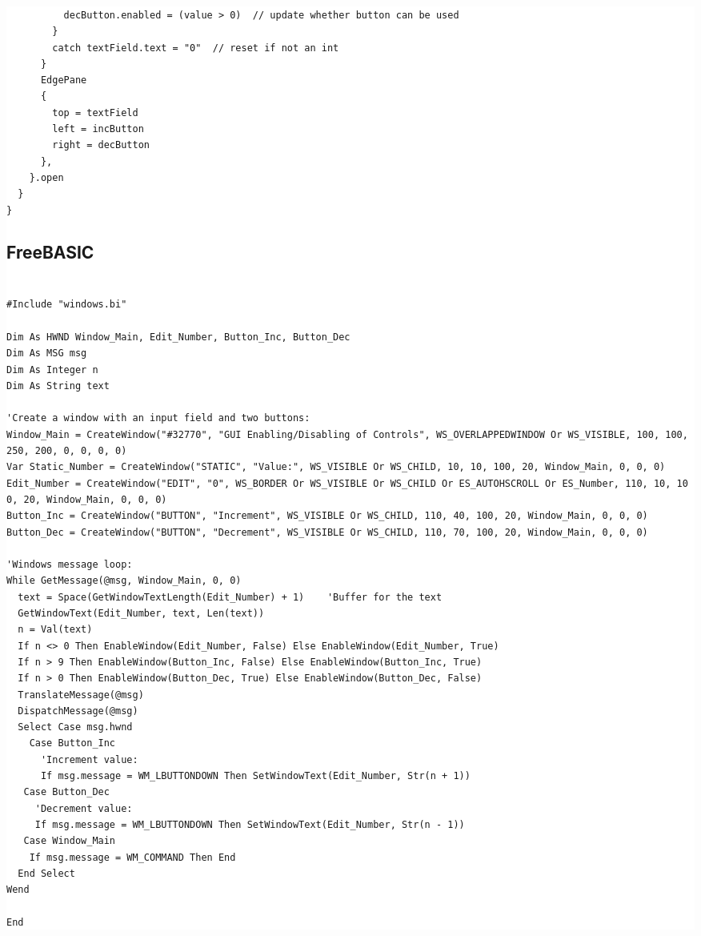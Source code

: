 ```fantom
          decButton.enabled = (value > 0)  // update whether button can be used
        }
        catch textField.text = "0"  // reset if not an int
      }
      EdgePane
      {
        top = textField
        left = incButton
        right = decButton
      },
    }.open
  }
}
```



## FreeBASIC


```FreeBASIC

#Include "windows.bi"

Dim As HWND Window_Main, Edit_Number, Button_Inc, Button_Dec
Dim As MSG msg
Dim As Integer n
Dim As String text

'Create a window with an input field and two buttons:
Window_Main = CreateWindow("#32770", "GUI Enabling/Disabling of Controls", WS_OVERLAPPEDWINDOW Or WS_VISIBLE, 100, 100, 250, 200, 0, 0, 0, 0)
Var Static_Number = CreateWindow("STATIC", "Value:", WS_VISIBLE Or WS_CHILD, 10, 10, 100, 20, Window_Main, 0, 0, 0)
Edit_Number = CreateWindow("EDIT", "0", WS_BORDER Or WS_VISIBLE Or WS_CHILD Or ES_AUTOHSCROLL Or ES_Number, 110, 10, 100, 20, Window_Main, 0, 0, 0)
Button_Inc = CreateWindow("BUTTON", "Increment", WS_VISIBLE Or WS_CHILD, 110, 40, 100, 20, Window_Main, 0, 0, 0)
Button_Dec = CreateWindow("BUTTON", "Decrement", WS_VISIBLE Or WS_CHILD, 110, 70, 100, 20, Window_Main, 0, 0, 0)

'Windows message loop:
While GetMessage(@msg, Window_Main, 0, 0)
  text = Space(GetWindowTextLength(Edit_Number) + 1)	'Buffer for the text
  GetWindowText(Edit_Number, text, Len(text))
  n = Val(text)
  If n <> 0 Then EnableWindow(Edit_Number, False) Else EnableWindow(Edit_Number, True)
  If n > 9 Then EnableWindow(Button_Inc, False) Else EnableWindow(Button_Inc, True)
  If n > 0 Then EnableWindow(Button_Dec, True) Else EnableWindow(Button_Dec, False)
  TranslateMessage(@msg)
  DispatchMessage(@msg)
  Select Case msg.hwnd
    Case Button_Inc
      'Increment value:
      If msg.message = WM_LBUTTONDOWN Then SetWindowText(Edit_Number, Str(n + 1))
   Case Button_Dec
     'Decrement value:
     If msg.message = WM_LBUTTONDOWN Then SetWindowText(Edit_Number, Str(n - 1))
   Case Window_Main
    If msg.message = WM_COMMAND Then End
  End Select
Wend

End
```